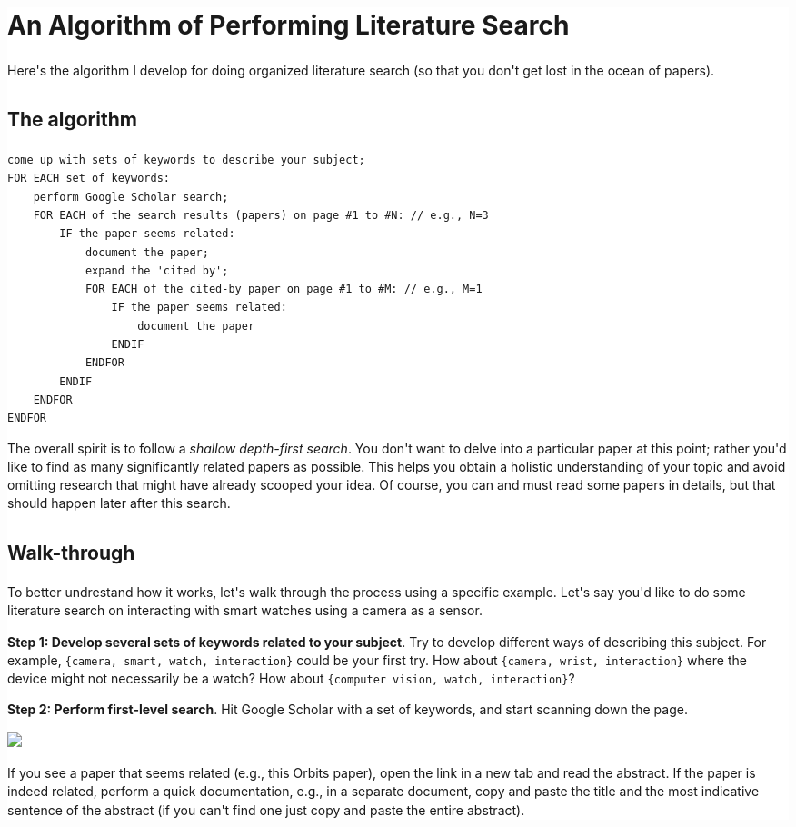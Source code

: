 # An Algorithm of Performing Literature Search

Here's the algorithm I develop for doing organized literature search (so that you don't get lost in the ocean of papers).

## The algorithm

```
come up with sets of keywords to describe your subject;
FOR EACH set of keywords:
	perform Google Scholar search;
	FOR EACH of the search results (papers) on page #1 to #N: // e.g., N=3
		IF the paper seems related:
			document the paper;
			expand the 'cited by';
			FOR EACH of the cited-by paper on page #1 to #M: // e.g., M=1
				IF the paper seems related:
					document the paper
				ENDIF
			ENDFOR
		ENDIF
	ENDFOR
ENDFOR
```

The overall spirit is to follow a *shallow depth-first search*. You don't want to delve into a particular paper at this point; rather you'd like to find as many significantly related papers as possible. This helps you obtain a holistic understanding of your topic and avoid omitting research that might have already scooped your idea. Of course, you can and must read some papers in details, but that should happen later after this search.

## Walk-through

To better undrestand how it works, let's walk through the process using a specific example. Let's say you'd like to do some literature search on interacting with smart watches using a camera as a sensor. 

**Step 1: Develop several sets of keywords related to your subject**. Try to develop different ways of describing this subject. For example, ```{camera, smart, watch, interaction}``` could be your first try. How about ```{camera, wrist, interaction}``` where the device might not necessarily be a watch? How about ```{computer vision, watch, interaction}```?

**Step 2: Perform first-level search**. Hit Google Scholar with a set of keywords, and start scanning down the page. 

<image width='640px' src='https://dl.dropbox.com/s/7jhx9wem9q08jgf/level1_search_results.png'></image>

If you see a paper that seems related (e.g., this Orbits paper), open the link in a new tab and read the abstract. If the paper is indeed related, perform a quick documentation, e.g., in a separate document, copy and paste the title and the most indicative sentence of the abstract (if you can't find one just copy and paste the entire abstract).
